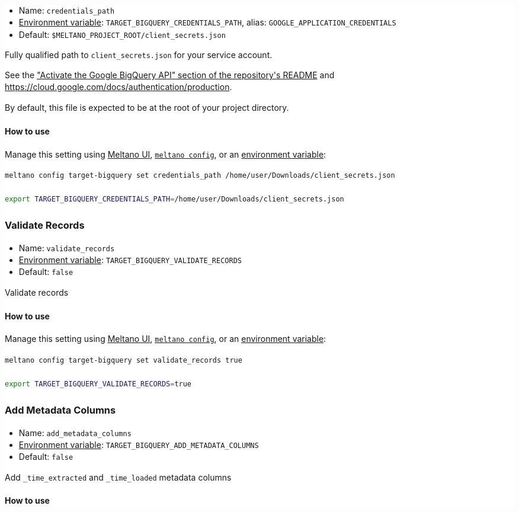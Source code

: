 - Name: `credentials_path`
- [Environment variable](https://meltano.com/docs/configuration.html#configuring-settings): `TARGET_BIGQUERY_CREDENTIALS_PATH`, alias: `GOOGLE_APPLICATION_CREDENTIALS`
- Default: `$MELTANO_PROJECT_ROOT/client_secrets.json`

Fully qualified path to `client_secrets.json` for your service account.

See the ["Activate the Google BigQuery API" section of the repository's README](https://github.com/adswerve/target-bigquery#step-1-activate-the-google-bigquery-api) and <https://cloud.google.com/docs/authentication/production>.

By default, this file is expected to be at the root of your project directory.

#### How to use

Manage this setting using [Meltano UI](#using-meltano-ui), [`meltano config`](https://meltano.com/docs/command-line-interface.html#config), or an [environment variable](https://meltano.com/docs/configuration.html#configuring-settings):

```bash
meltano config target-bigquery set credentials_path /home/user/Downloads/client_secrets.json

export TARGET_BIGQUERY_CREDENTIALS_PATH=/home/user/Downloads/client_secrets.json
```

### Validate Records

- Name: `validate_records`
- [Environment variable](https://meltano.com/docs/configuration.html#configuring-settings): `TARGET_BIGQUERY_VALIDATE_RECORDS`
- Default: `false`

Validate records

#### How to use

Manage this setting using [Meltano UI](#using-meltano-ui), [`meltano config`](https://meltano.com/docs/command-line-interface.html#config), or an [environment variable](https://meltano.com/docs/configuration.html#configuring-settings):

```bash
meltano config target-bigquery set validate_records true

export TARGET_BIGQUERY_VALIDATE_RECORDS=true
```

### Add Metadata Columns

- Name: `add_metadata_columns`
- [Environment variable](https://meltano.com/docs/configuration.html#configuring-settings): `TARGET_BIGQUERY_ADD_METADATA_COLUMNS`
- Default: `false`

Add `_time_extracted` and `_time_loaded` metadata columns

#### How to use
